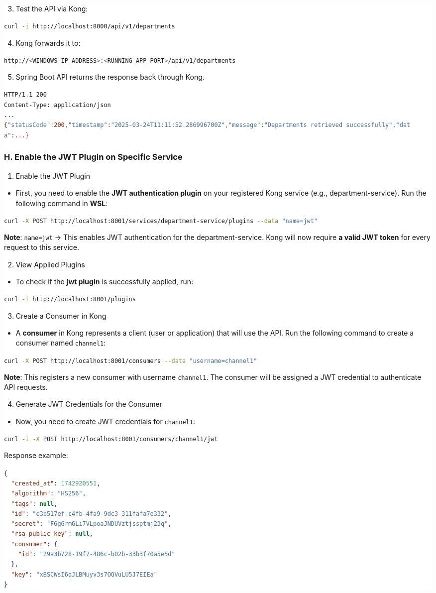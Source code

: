 3. Test the API via Kong:  
```bash
curl -i http://localhost:8000/api/v1/departments
```

4. Kong forwards it to:  
```bash
http://<WINDOWS_IP_ADDRESS>:<RUNNING_APP_PORT>/api/v1/departments
```

5. Spring Boot API returns the response back through Kong.  
```bash
HTTP/1.1 200
Content-Type: application/json
...
{"statusCode":200,"timestamp":"2025-03-24T11:11:52.286996700Z","message":"Departments retrieved successfully","data":...}
```


### H. Enable the JWT Plugin on Specific Service
1. Enable the JWT Plugin  
- First, you need to enable the **JWT authentication plugin** on your registered Kong service (e.g., department-service). Run the following command in **WSL**:  
```bash
curl -X POST http://localhost:8001/services/department-service/plugins --data "name=jwt"
```

**Note**: `name=jwt` → This enables JWT authentication for the department-service. Kong will now require **a valid JWT token** for every request to this service.  


2. View Applied Plugins  
- To check if the **jwt plugin** is successfully applied, run:  
```bash
curl -i http://localhost:8001/plugins
```

3. Create a Consumer in Kong  
- A **consumer** in Kong represents a client (user or application) that will use the API. Run the following command to create a consumer named `channel1`:  
```bash
curl -X POST http://localhost:8001/consumers --data "username=channel1"
```

**Note**: This registers a new consumer with username `channel1`. The consumer will be assigned a JWT credential to authenticate API requests.  

4. Generate JWT Credentials for the Consumer  
- Now, you need to create JWT credentials for `channel1`:  
```bash
curl -i -X POST http://localhost:8001/consumers/channel1/jwt
```
Response example:  
```json
{
  "created_at": 1742920551,
  "algorithm": "HS256",
  "tags": null,
  "id": "e3b517ef-c4fb-4fa9-9dc3-311fafa7e332",
  "secret": "F6gGrmGLi7VLpoaJNDUVztjssptmj23q",
  "rsa_public_key": null,
  "consumer": {
    "id": "29a3b728-19f7-486c-b02b-33b3f70a5e5d"
  },
  "key": "xBSCWsI6qJLBMuyv3s7OQVuLU5J7EIEa"
}
```
